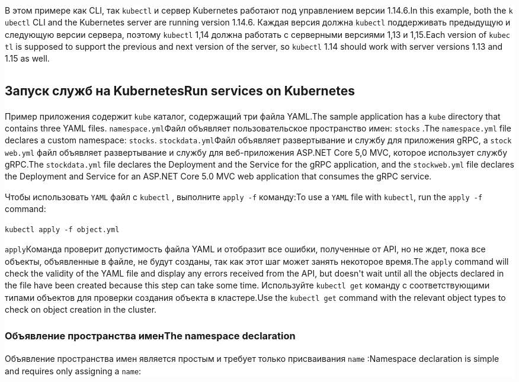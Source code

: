 <span data-ttu-id="894ca-150">В этом примере как CLI, так `kubectl` и сервер Kubernetes работают под управлением версии 1.14.6.</span><span class="sxs-lookup"><span data-stu-id="894ca-150">In this example, both the `kubectl` CLI and the Kubernetes server are running version 1.14.6.</span></span> <span data-ttu-id="894ca-151">Каждая версия должна `kubectl` поддерживать предыдущую и следующую версии сервера, поэтому `kubectl` 1,14 должна работать с серверными версиями 1,13 и 1,15.</span><span class="sxs-lookup"><span data-stu-id="894ca-151">Each version of `kubectl` is supposed to support the previous and next version of the server, so `kubectl` 1.14 should work with server versions 1.13 and 1.15 as well.</span></span>

## <a name="run-services-on-kubernetes"></a><span data-ttu-id="894ca-152">Запуск служб на Kubernetes</span><span class="sxs-lookup"><span data-stu-id="894ca-152">Run services on Kubernetes</span></span>

<span data-ttu-id="894ca-153">Пример приложения содержит `kube` каталог, содержащий три файла YAML.</span><span class="sxs-lookup"><span data-stu-id="894ca-153">The sample application has a `kube` directory that contains three YAML files.</span></span> <span data-ttu-id="894ca-154">`namespace.yml`Файл объявляет пользовательское пространство имен: `stocks` .</span><span class="sxs-lookup"><span data-stu-id="894ca-154">The `namespace.yml` file declares a custom namespace: `stocks`.</span></span> <span data-ttu-id="894ca-155">`stockdata.yml`Файл объявляет развертывание и службу для приложения gRPC, а `stockweb.yml` файл объявляет развертывание и службу для веб-приложения ASP.NET Core 5,0 MVC, которое использует службу gRPC.</span><span class="sxs-lookup"><span data-stu-id="894ca-155">The `stockdata.yml` file declares the Deployment and the Service for the gRPC application, and the `stockweb.yml` file declares the Deployment and Service for an ASP.NET Core 5.0 MVC web application that consumes the gRPC service.</span></span>

<span data-ttu-id="894ca-156">Чтобы использовать `YAML` файл с `kubectl` , выполните `apply -f` команду:</span><span class="sxs-lookup"><span data-stu-id="894ca-156">To use a `YAML` file with `kubectl`, run the `apply -f` command:</span></span>

```console
kubectl apply -f object.yml
```

<span data-ttu-id="894ca-157">`apply`Команда проверит допустимость файла YAML и отобразит все ошибки, полученные от API, но не ждет, пока все объекты, объявленные в файле, не будут созданы, так как этот шаг может занять некоторое время.</span><span class="sxs-lookup"><span data-stu-id="894ca-157">The `apply` command will check the validity of the YAML file and display any errors received from the API, but doesn't wait until all the objects declared in the file have been created because this step can take some time.</span></span> <span data-ttu-id="894ca-158">Используйте `kubectl get` команду с соответствующими типами объектов для проверки создания объекта в кластере.</span><span class="sxs-lookup"><span data-stu-id="894ca-158">Use the `kubectl get` command with the relevant object types to check on object creation in the cluster.</span></span>

### <a name="the-namespace-declaration"></a><span data-ttu-id="894ca-159">Объявление пространства имен</span><span class="sxs-lookup"><span data-stu-id="894ca-159">The namespace declaration</span></span>

<span data-ttu-id="894ca-160">Объявление пространства имен является простым и требует только присваивания `name` :</span><span class="sxs-lookup"><span data-stu-id="894ca-160">Namespace declaration is simple and requires only assigning a `name`:</span></span>
